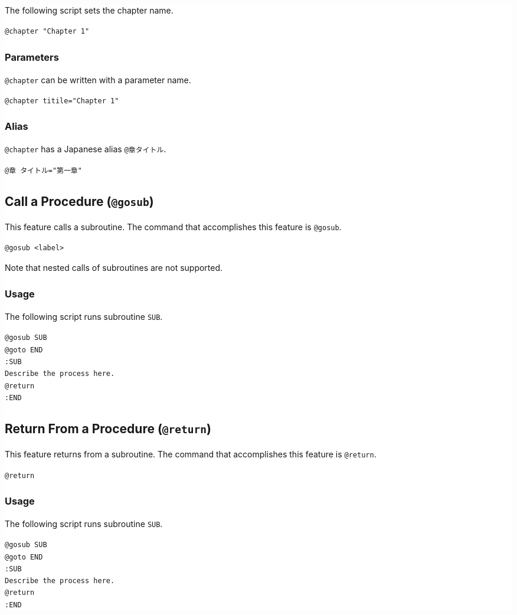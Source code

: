 The following script sets the chapter name.
```
@chapter "Chapter 1"
```

### Parameters

`@chapter` can be written with a parameter name.

```
@chapter titile="Chapter 1"
```

### Alias

`@chapter` has a Japanese alias `@章タイトル`.

```
@章 タイトル="第一章"
```

## Call a Procedure (`@gosub`)

This feature calls a subroutine.
The command that accomplishes this feature is `@gosub`.

```
@gosub <label>
```

Note that nested calls of subroutines are not supported.

### Usage

The following script runs subroutine `SUB`.
```
@gosub SUB
@goto END
:SUB
Describe the process here.
@return
:END
```

## Return From a Procedure (`@return`)

This feature returns from a subroutine.
The command that accomplishes this feature is `@return`.

```
@return
```

### Usage

The following script runs subroutine `SUB`.
```
@gosub SUB
@goto END
:SUB
Describe the process here.
@return
:END
```
